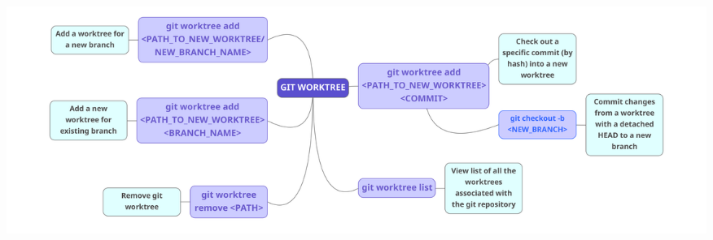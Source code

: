 <figure><img src=".gitbook/assets/git-worktree-commands-mindmup.png" alt=""><figcaption></figcaption></figure>

